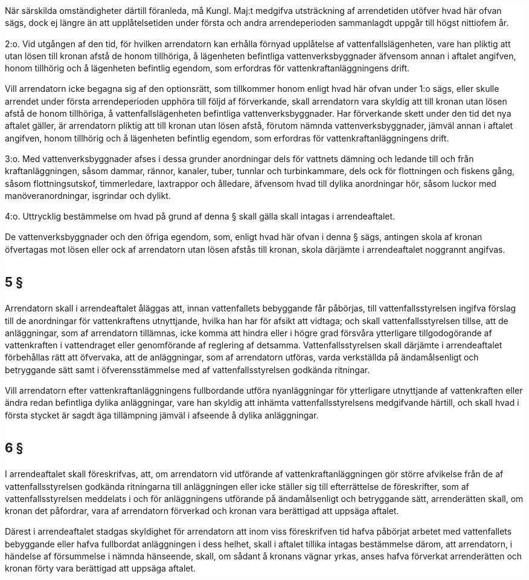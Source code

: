 När särskilda omständigheter därtill föranleda, må Kungl. Maj:t medgifva utsträckning af arrendetiden utöfver hvad här ofvan sägs, dock ej längre än att upplåtelsetiden under första och andra arrendeperioden sammanlagdt uppgår till högst nittiofem år.

2:o. Vid utgången af den tid, för hvilken arrendatorn kan erhålla förnyad upplåtelse af vattenfallslägenheten, vare han pliktig att utan lösen till kronan afstå de honom tillhöriga, å lägenheten befintliga vattenverksbyggnader äfvensom annan i aftalet angifven, honom tillhörig och å lägenheten befintlig egendom, som erfordras för vattenkraftanläggningens drift.

Vill arrendatorn icke begagna sig af den optionsrätt, som tillkommer honom enligt hvad här ofvan under 1:o sägs, eller skulle arrendet under första arrendeperioden upphöra till följd af förverkande, skall arrendatorn vara skyldig att till kronan utan lösen afstå de honom tillhöriga, å vattenfallslägenheten befintliga vattenverksbyggnader. Har förverkande skett under den tid det nya aftalet gäller, är arrendatorn pliktig att till kronan utan lösen afstå, förutom nämnda vattenverksbyggnader, jämväl annan i aftalet angifven, honom tillhörig och å lägenheten befintlig egendom, som erfordras för vattenkraftanläggningens drift.

3:o. Med vattenverksbyggnader afses i dessa grunder anordningar dels för vattnets dämning och ledande till och från kraftanläggningen, såsom dammar, rännor, kanaler, tuber, tunnlar och turbinkammare, dels ock för flottningen och fiskens gång, såsom flottningsutskof, timmerledare, laxtrappor och ålledare, äfvensom hvad till dylika anordningar hör, såsom luckor med manöveranordningar, isgrindar och dylikt.

4:o. Uttrycklig bestämmelse om hvad på grund af denna § skall gälla skall intagas i arrendeaftalet.

De vattenverksbyggnader och den öfriga egendom, som, enligt hvad här ofvan i denna § sägs, antingen skola af kronan öfvertagas mot lösen eller ock af arrendatorn utan lösen afstås till kronan, skola därjämte i arrendeaftalet noggrannt angifvas.

## 5 §

Arrendatorn skall i arrendeaftalet åläggas att, innan vattenfallets bebyggande får påbörjas, till vattenfallsstyrelsen ingifva förslag till de anordningar för vattenkraftens utnyttjande, hvilka han har för afsikt att vidtaga; och skall vattenfallsstyrelsen tillse, att de anläggningar, som af arrendatorn tillämnas, icke komma att hindra eller i högre grad försvåra ytterligare tillgodogörande af vattenkraften i vattendraget eller genomförande af reglering af detsamma. Vattenfallsstyrelsen skall därjämte i arrendeaftalet förbehållas rätt att öfvervaka, att de anläggningar, som af arrendatorn utföras, varda verkställda på ändamålsenligt och betryggande sätt samt i öfverensstämmelse med af vattenfallsstyrelsen godkända ritningar.

Vill arrendatorn efter vattenkraftanläggningens fullbordande utföra nyanläggningar för ytterligare utnyttjande af vattenkraften eller ändra redan befintliga dylika anläggningar, vare han skyldig att inhämta vattenfallsstyrelsens medgifvande härtill, och skall hvad i första stycket är sagdt äga tillämpning jämväl i afseende å dylika anläggningar.

## 6 §

I arrendeaftalet skall föreskrifvas, att, om arrendatorn vid utförande af vattenkraftanläggningen gör större afvikelse från de af vattenfallsstyrelsen godkända ritningarna till anläggningen eller icke ställer sig till efterrättelse de föreskrifter, som af vattenfallsstyrelsen meddelats i och för anläggningens utförande på ändamålsenligt och betryggande sätt, arrenderätten skall, om kronan det påfordrar, vara af arrendatorn förverkad och kronan vara berättigad att uppsäga aftalet.

Därest i arrendeaftalet stadgas skyldighet för arrendatorn att inom viss föreskrifven tid hafva påbörjat arbetet med vattenfallets bebyggande eller hafva fullbordat anläggningen i dess helhet, skall i aftalet tillika intagas bestämmelse därom, att arrendatorn, i händelse af försummelse i nämnda hänseende, skall, om sådant å kronans vägnar yrkas, anses hafva förverkat arrenderätten och kronan förty vara berättigad att uppsäga aftalet.
